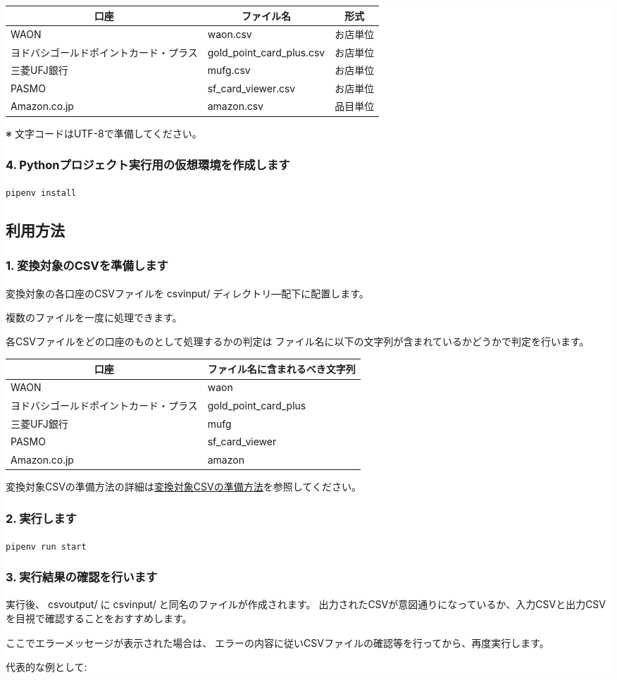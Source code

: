 口座|ファイル名|形式
---|---|---
WAON|waon.csv|お店単位
ヨドバシゴールドポイントカード・プラス|gold_point_card_plus.csv|お店単位
三菱UFJ銀行|mufg.csv|お店単位
PASMO|sf_card_viewer.csv|お店単位
Amazon.co.jp|amazon.csv|品目単位

※ 文字コードはUTF-8で準備してください。


### 4. Pythonプロジェクト実行用の仮想環境を作成します

```bash
pipenv install
```


## 利用方法

### 1. 変換対象のCSVを準備します

変換対象の各口座のCSVファイルを csvinput/ ディレクトリ―配下に配置します。

複数のファイルを一度に処理できます。

各CSVファイルをどの口座のものとして処理するかの判定は
ファイル名に以下の文字列が含まれているかどうかで判定を行います。

口座|ファイル名に含まれるべき文字列
---|---
WAON|waon
ヨドバシゴールドポイントカード・プラス|gold_point_card_plus
三菱UFJ銀行|mufg
PASMO|sf_card_viewer
Amazon.co.jp|amazon

変換対象CSVの準備方法の詳細は[変換対象CSVの準備方法](#変換対象CSVの準備方法)を参照してください。


### 2. 実行します

```bash
pipenv run start
```

### 3. 実行結果の確認を行います

実行後、
 csvoutput/ に csvinput/ と同名のファイルが作成されます。
 出力されたCSVが意図通りになっているか、入力CSVと出力CSVを目視で確認することをおすすめします。

ここでエラーメッセージが表示された場合は、
エラーの内容に従いCSVファイルの確認等を行ってから、再度実行します。

代表的な例として:
